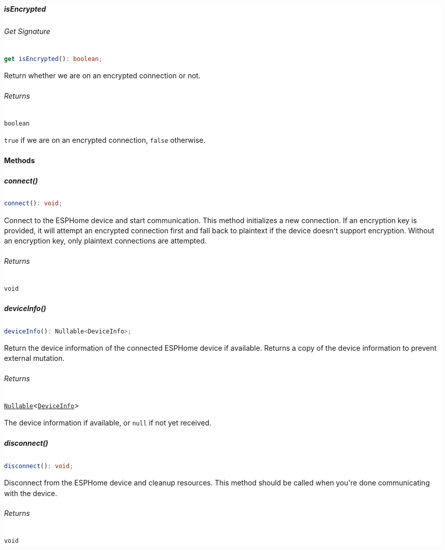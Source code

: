 ##### isEncrypted

###### Get Signature

```ts
get isEncrypted(): boolean;
```

Return whether we are on an encrypted connection or not.

###### Returns

`boolean`

`true` if we are on an encrypted connection, `false` otherwise.

#### Methods

##### connect()

```ts
connect(): void;
```

Connect to the ESPHome device and start communication. This method initializes a new connection. If an encryption key is provided, it will attempt an encrypted
connection first and fall back to plaintext if the device doesn't support encryption. Without an encryption key, only plaintext connections are attempted.

###### Returns

`void`

##### deviceInfo()

```ts
deviceInfo(): Nullable<DeviceInfo>;
```

Return the device information of the connected ESPHome device if available.
Returns a copy of the device information to prevent external mutation.

###### Returns

[`Nullable`](types.md#nullable)\<[`DeviceInfo`](#deviceinfo-3)\>

The device information if available, or `null` if not yet received.

##### disconnect()

```ts
disconnect(): void;
```

Disconnect from the ESPHome device and cleanup resources. This method should be called when you're done communicating with the device.

###### Returns

`void`
